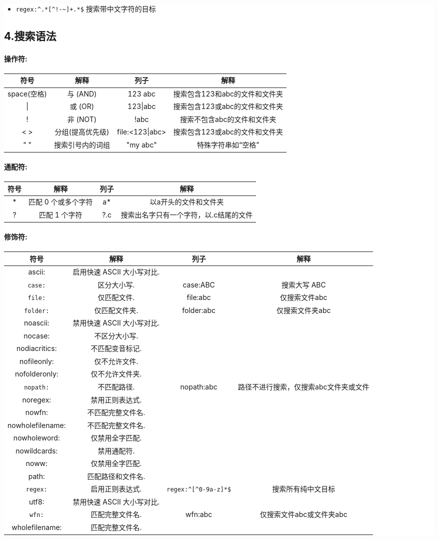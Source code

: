 - `regex:^.*[^!-~]+.*$`  搜索带中文字符的目标

## 4.搜索语法

#### 操作符: 
|    符号     |       解释       |      列子       |              解释              |
| :---------: | :--------------: | :-------------: | :----------------------------: |
| space(空格) |     与 (AND)     |     123 abc     | 搜索包含123和abc的文件和文件夹 |
|     \|      |     或 (OR)      |    123\|abc     | 搜索包含123或abc的文件和文件夹 |
|      !      |     非 (NOT)     |      !abc       |  搜索不包含abc的文件和文件夹   |
|     < >     | 分组(提高优先级) | file:<123\|abc> | 搜索包含123或abc的文件和文件夹 |
|     " "     | 搜索引号内的词组 |    "my abc"     |       特殊字符串如“空格”       |

#### 通配符:

| 符号 |        解释         | 列子 |                  解释                  |
| :--: | :-----------------: | :--: | :------------------------------------: |
|  *   | 匹配 0 个或多个字符 |  a*  |         以a开头的文件和文件夹          |
|  ?   |    匹配 1 个字符    | ?.c  | 搜索出名字只有一个字符，以.c结尾的文件 |

#### 修饰符: 

|       符号       |            解释            |         列子         |                 解释                  |
| :--------------: | :------------------------: | :------------------: | :-----------------------------------: |
|      ascii:      | 启用快速 ASCII 大小写对比. |                      |                                       |
|     `case:`      |        区分大小写.         |       case:ABC       |             搜索大写 ABC              |
|     `file:`      |        仅匹配文件.         |       file:abc       |             仅搜索文件abc             |
|    `folder:`     |       仅匹配文件夹.        |      folder:abc      |            仅搜索文件夹abc            |
|     noascii:     | 禁用快速 ASCII 大小写对比. |                      |                                       |
|     nocase:      |       不区分大小写.        |                      |                                       |
|  nodiacritics:   |      不匹配变音标记.       |                      |                                       |
|   nofileonly:    |       仅不允许文件.        |                      |                                       |
|  nofolderonly:   |      仅不允许文件夹.       |                      |                                       |
|    `nopath:`     |        不匹配路径.         |      nopath:abc      | 路径不进行搜索，仅搜索abc文件夹或文件 |
|     noregex:     |      禁用正则表达式.       |                      |                                       |
|      nowfn:      |     不匹配完整文件名.      |                      |                                       |
| nowholefilename: |     不匹配完整文件名.      |                      |                                       |
|   nowholeword:   |      仅禁用全字匹配.       |                      |                                       |
|   nowildcards:   |        禁用通配符.         |                      |                                       |
|      noww:       |      仅禁用全字匹配.       |                      |                                       |
|      path:       |     匹配路径和文件名.      |                      |                                       |
|     `regex:`     |      启用正则表达式.       | `regex:^[^0-9a-z]*$` |          搜索所有纯中文目标           |
|      utf8:       | 禁用快速 ASCII 大小写对比. |                      |                                       |
|      `wfn:`      |      匹配完整文件名.       |       wfn:abc        |       仅搜索文件abc或文件夹abc        |
|  wholefilename:  |      匹配完整文件名.       |                      |                                       |